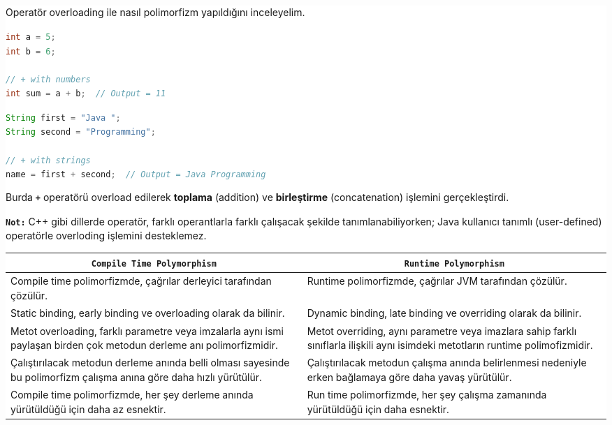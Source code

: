 Operatör overloading ile nasıl polimorfizm yapıldığını inceleyelim.

```java
int a = 5;
int b = 6;

// + with numbers
int sum = a + b;  // Output = 11
```

```java
String first = "Java ";
String second = "Programming";

// + with strings
name = first + second;  // Output = Java Programming
```
Burda **``+``** operatörü overload edilerek **toplama** (addition) ve **birleştirme** (concatenation) işlemini gerçekleştirdi.

**``Not:``** C++ gibi dillerde operatör, farklı operantlarla farklı çalışacak şekilde tanımlanabiliyorken; Java kullanıcı tanımlı (user-defined) operatörle overloding işlemini desteklemez.


| **``Compile Time Polymorphism``** | **``Runtime Polymorphism``** |
|------|------|
| Compile time polimorfizmde, çağrılar derleyici tarafından çözülür.|  Runtime polimorfizmde, çağrılar JVM tarafından çözülür. |
| Static binding, early binding ve overloading olarak da bilinir. | Dynamic binding, late binding ve overriding olarak da bilinir. |
| Metot overloading, farklı parametre veya imzalarla aynı ismi paylaşan birden çok metodun derleme anı polimorfizmidir. | Metot overriding, aynı parametre veya imazlara sahip farklı sınıflarla ilişkili aynı isimdeki metotların runtime polimofizmidir. |
| Çalıştırılacak metodun derleme anında belli olması sayesinde bu polimorfizm çalışma anına göre daha hızlı yürütülür. | Çalıştırılacak metodun çalışma anında belirlenmesi nedeniyle erken bağlamaya göre daha yavaş yürütülür. |
| Compile time polimorfizmde, her şey derleme anında yürütüldüğü için daha az esnektir. | Run time polimorfizmde, her şey çalışma zamanında yürütüldüğü için daha esnektir. |






